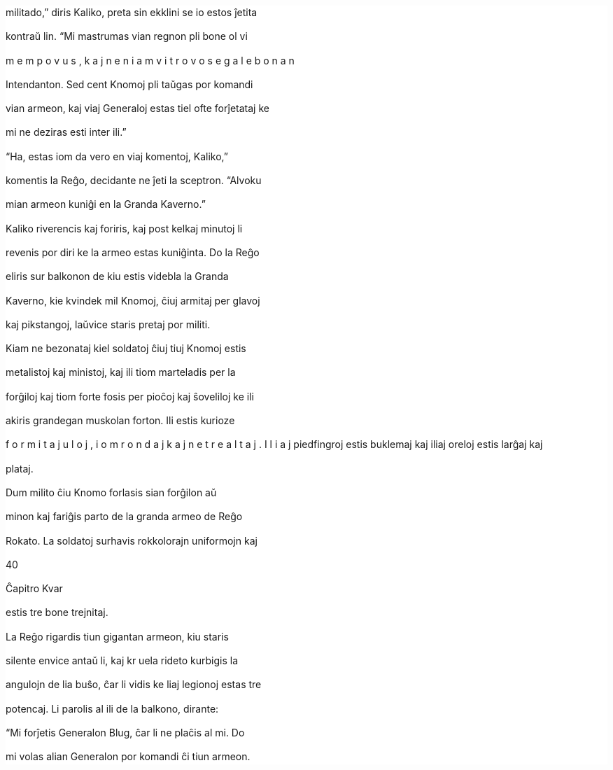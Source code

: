 militado,” diris Kaliko, preta sin ekklini se io estos ĵetita

kontraŭ lin. “Mi mastrumas vian regnon pli bone ol vi

m e m p o v u s , k a j n e n i a m v i t r o v o s e g a l e b o n a n

Intendanton. Sed cent Knomoj pli taŭgas por komandi

vian armeon, kaj viaj Generaloj estas tiel ofte forĵetataj ke

mi ne deziras esti inter ili.” 

“Ha, estas iom da vero en viaj komentoj, Kaliko,” 

komentis la Reĝo, decidante ne ĵeti la sceptron. “Alvoku

mian armeon kuniĝi en la Granda Kaverno.” 

Kaliko riverencis kaj foriris, kaj post kelkaj minutoj li

revenis por diri ke la armeo estas kuniĝinta. Do la Reĝo

eliris sur balkonon de kiu estis videbla la Granda

Kaverno, kie kvindek mil Knomoj, ĉiuj armitaj per glavoj

kaj pikstangoj, laŭvice staris pretaj por militi. 

Kiam ne bezonataj kiel soldatoj ĉiuj tiuj Knomoj estis

metalistoj kaj ministoj, kaj ili tiom marteladis per la

forĝiloj kaj tiom forte fosis per pioĉoj kaj ŝoveliloj ke ili

akiris grandegan muskolan forton. Ili estis kurioze

f o r m i t a j u l o j , i o m r o n d a j k a j n e t r e a l t a j . I l i a j piedfingroj estis buklemaj kaj iliaj oreloj estis larĝaj kaj

plataj. 

Dum milito ĉiu Knomo forlasis sian forĝilon aŭ

minon kaj fariĝis parto de la granda armeo de Reĝo

Rokato. La soldatoj surhavis rokkolorajn uniformojn kaj

40

Ĉapitro Kvar

estis tre bone trejnitaj. 

La Reĝo rigardis tiun gigantan armeon, kiu staris

silente envice antaŭ li, kaj kr uela rideto kurbigis la

angulojn de lia buŝo, ĉar li vidis ke liaj legionoj estas tre

potencaj. Li parolis al ili de la balkono, dirante:

“Mi forĵetis Generalon Blug, ĉar li ne plaĉis al mi. Do

mi volas alian Generalon por komandi ĉi tiun armeon. 
